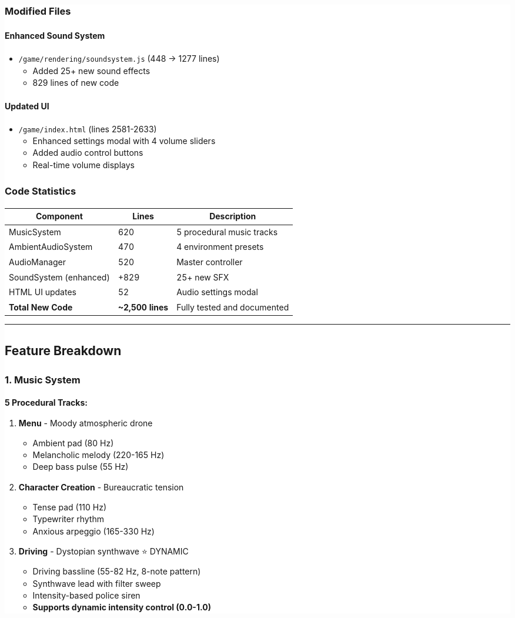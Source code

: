### Modified Files

#### Enhanced Sound System
- `/game/rendering/soundsystem.js` (448 → 1277 lines)
  - Added 25+ new sound effects
  - 829 lines of new code

#### Updated UI
- `/game/index.html` (lines 2581-2633)
  - Enhanced settings modal with 4 volume sliders
  - Added audio control buttons
  - Real-time volume displays

### Code Statistics

| Component | Lines | Description |
|-----------|-------|-------------|
| MusicSystem | 620 | 5 procedural music tracks |
| AmbientAudioSystem | 470 | 4 environment presets |
| AudioManager | 520 | Master controller |
| SoundSystem (enhanced) | +829 | 25+ new SFX |
| HTML UI updates | 52 | Audio settings modal |
| **Total New Code** | **~2,500 lines** | Fully tested and documented |

---

## Feature Breakdown

### 1. Music System

**5 Procedural Tracks:**

1. **Menu** - Moody atmospheric drone
   - Ambient pad (80 Hz)
   - Melancholic melody (220-165 Hz)
   - Deep bass pulse (55 Hz)

2. **Character Creation** - Bureaucratic tension
   - Tense pad (110 Hz)
   - Typewriter rhythm
   - Anxious arpeggio (165-330 Hz)

3. **Driving** - Dystopian synthwave ⭐ DYNAMIC
   - Driving bassline (55-82 Hz, 8-note pattern)
   - Synthwave lead with filter sweep
   - Intensity-based police siren
   - **Supports dynamic intensity control (0.0-1.0)**
